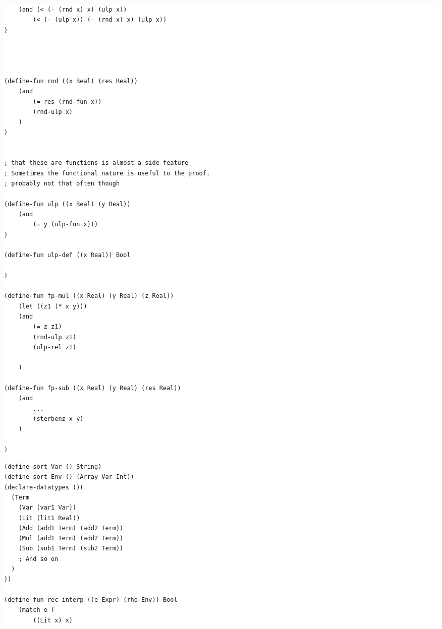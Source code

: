 ```
    (and (< (- (rnd x) x) (ulp x))
        (< (- (ulp x)) (- (rnd x) x) (ulp x))
)




(define-fun rnd ((x Real) (res Real))
    (and 
        (= res (rnd-fun x))
        (rnd-ulp x)
    )
)


; that these are functions is almost a side feature
; Sometimes the functional nature is useful to the proof.
; probably not that often though

(define-fun ulp ((x Real) (y Real))
    (and
        (= y (ulp-fun x)))
)

(define-fun ulp-def ((x Real)) Bool

)

(define-fun fp-mul ((x Real) (y Real) (z Real))
    (let ((z1 (* x y)))
    (and 
        (= z z1)
        (rnd-ulp z1)
        (ulp-rel z1)

    )

(define-fun fp-sub ((x Real) (y Real) (res Real)) 
    (and
        ...
        (sterbenz x y)
    )

)

```

```z3
(define-sort Var () String)
(define-sort Env () (Array Var Int))
(declare-datatypes ()(
  (Term
    (Var (var1 Var))
    (Lit (lit1 Real))
    (Add (add1 Term) (add2 Term))
    (Mul (add1 Term) (add2 Term))
    (Sub (sub1 Term) (sub2 Term))
    ; And so on
  )
))

(define-fun-rec interp ((e Expr) (rho Env)) Bool
    (match e (
        ((Lit x) x)
```